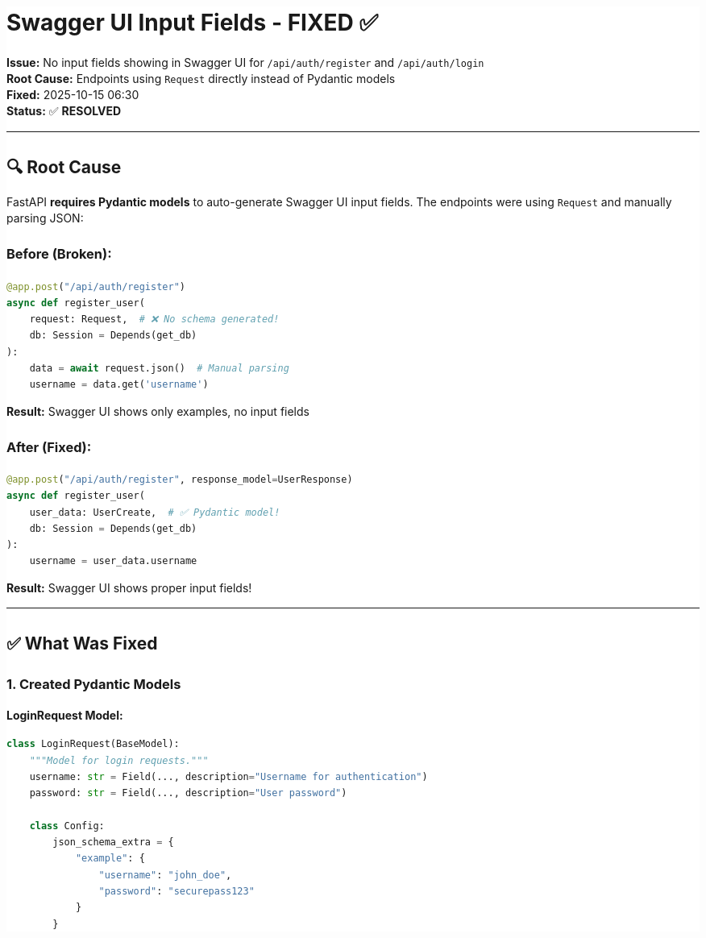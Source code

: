 # Swagger UI Input Fields - FIXED ✅

**Issue:** No input fields showing in Swagger UI for `/api/auth/register` and `/api/auth/login`  
**Root Cause:** Endpoints using `Request` directly instead of Pydantic models  
**Fixed:** 2025-10-15 06:30  
**Status:** ✅ **RESOLVED**

---

## 🔍 **Root Cause**

FastAPI **requires Pydantic models** to auto-generate Swagger UI input fields. The endpoints were using `Request` and manually parsing JSON:

### **Before (Broken):**
```python
@app.post("/api/auth/register")
async def register_user(
    request: Request,  # ❌ No schema generated!
    db: Session = Depends(get_db)
):
    data = await request.json()  # Manual parsing
    username = data.get('username')
```

**Result:** Swagger UI shows only examples, no input fields

### **After (Fixed):**
```python
@app.post("/api/auth/register", response_model=UserResponse)
async def register_user(
    user_data: UserCreate,  # ✅ Pydantic model!
    db: Session = Depends(get_db)
):
    username = user_data.username
```

**Result:** Swagger UI shows proper input fields!

---

## ✅ **What Was Fixed**

### **1. Created Pydantic Models**

**LoginRequest Model:**
```python
class LoginRequest(BaseModel):
    """Model for login requests."""
    username: str = Field(..., description="Username for authentication")
    password: str = Field(..., description="User password")
    
    class Config:
        json_schema_extra = {
            "example": {
                "username": "john_doe",
                "password": "securepass123"
            }
        }
```
